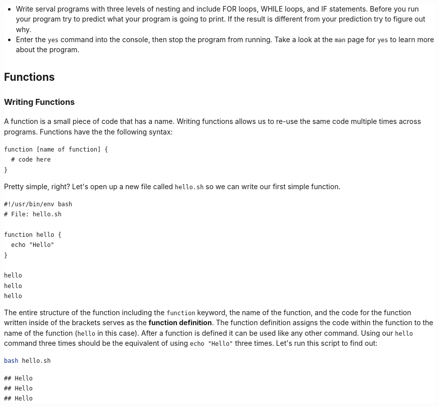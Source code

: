 - Write serval programs with three levels of nesting and include FOR loops,
WHILE loops, and IF statements. Before you run your program try to predict what
your program is going to print. If the result is different from your prediction
try to figure out why.
- Enter the `yes` command into the console, then stop the program from running.
Take a look at the `man` page for `yes` to learn more about the program.

## Functions

### Writing Functions

A function is a small piece of code that has a name. Writing functions allows
us to re-use the same code multiple times across programs. Functions have the
the following syntax:

```
function [name of function] {
  # code here
}
```

Pretty simple, right? Let's open up a new file called `hello.sh` so we can write
our first simple function.

```
#!/usr/bin/env bash
# File: hello.sh

function hello {
  echo "Hello"
}

hello
hello
hello
```

The entire structure of the function including the `function` keyword, the name
of the function, and the code for the function written inside of the brackets
serves as the **function definition**. The function definition assigns the code
within the function to the name of the function (`hello` in this case). After a
function is defined it can be used like any other command. Using our `hello`
command three times should be the equivalent of using `echo "Hello"` three
times. Let's run this script to find out:


```bash
bash hello.sh
```

```
## Hello
## Hello
## Hello
```
